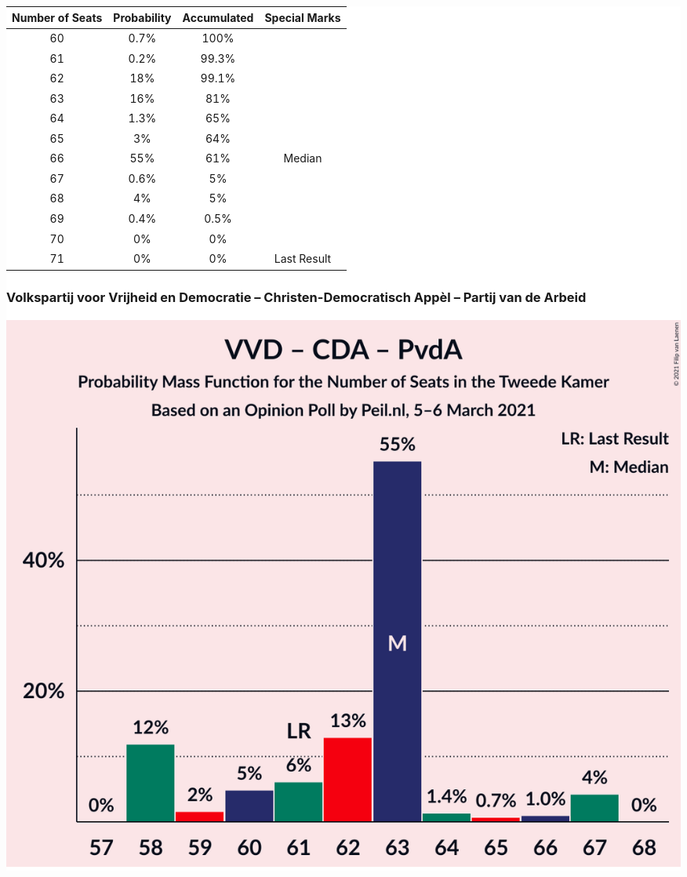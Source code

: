 | Number of Seats | Probability | Accumulated | Special Marks |
|:---------------:|:-----------:|:-----------:|:-------------:|
| 60 | 0.7% | 100% |  |
| 61 | 0.2% | 99.3% |  |
| 62 | 18% | 99.1% |  |
| 63 | 16% | 81% |  |
| 64 | 1.3% | 65% |  |
| 65 | 3% | 64% |  |
| 66 | 55% | 61% | Median |
| 67 | 0.6% | 5% |  |
| 68 | 4% | 5% |  |
| 69 | 0.4% | 0.5% |  |
| 70 | 0% | 0% |  |
| 71 | 0% | 0% | Last Result |

### Volkspartij voor Vrijheid en Democratie – Christen-Democratisch Appèl – Partij van de Arbeid

![Graph with seats probability mass function not yet produced](2021-03-06-Peilnl-coalitions-seats-pmf-vvd–cda–pvda.png "Seats Probability Mass Function")
